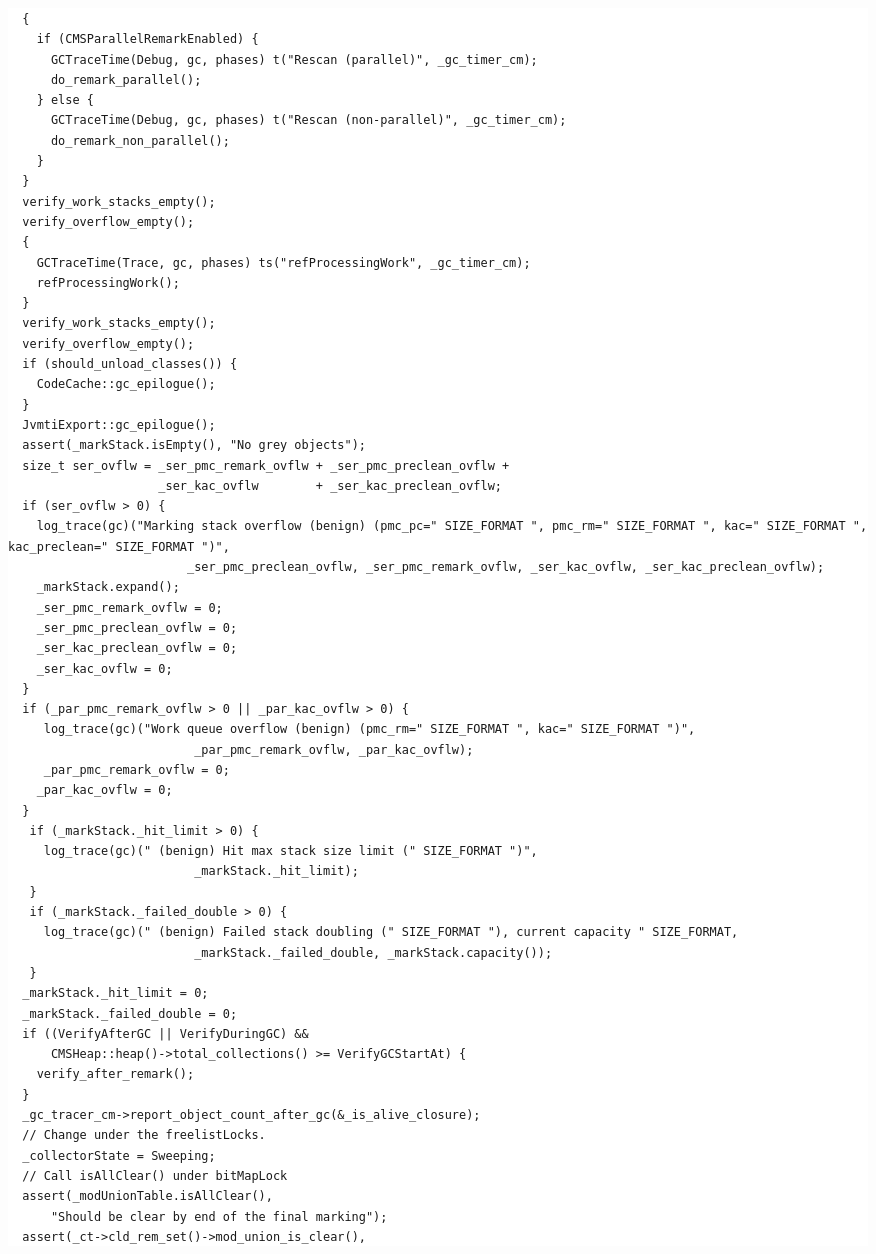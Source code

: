 ```text
  {
    if (CMSParallelRemarkEnabled) {
      GCTraceTime(Debug, gc, phases) t("Rescan (parallel)", _gc_timer_cm);
      do_remark_parallel();
    } else {
      GCTraceTime(Debug, gc, phases) t("Rescan (non-parallel)", _gc_timer_cm);
      do_remark_non_parallel();
    }
  }
  verify_work_stacks_empty();
  verify_overflow_empty();
  {
    GCTraceTime(Trace, gc, phases) ts("refProcessingWork", _gc_timer_cm);
    refProcessingWork();
  }
  verify_work_stacks_empty();
  verify_overflow_empty();
  if (should_unload_classes()) {
    CodeCache::gc_epilogue();
  }
  JvmtiExport::gc_epilogue();
  assert(_markStack.isEmpty(), "No grey objects");
  size_t ser_ovflw = _ser_pmc_remark_ovflw + _ser_pmc_preclean_ovflw +
                     _ser_kac_ovflw        + _ser_kac_preclean_ovflw;
  if (ser_ovflw > 0) {
    log_trace(gc)("Marking stack overflow (benign) (pmc_pc=" SIZE_FORMAT ", pmc_rm=" SIZE_FORMAT ", kac=" SIZE_FORMAT ", kac_preclean=" SIZE_FORMAT ")",
                         _ser_pmc_preclean_ovflw, _ser_pmc_remark_ovflw, _ser_kac_ovflw, _ser_kac_preclean_ovflw);
    _markStack.expand();
    _ser_pmc_remark_ovflw = 0;
    _ser_pmc_preclean_ovflw = 0;
    _ser_kac_preclean_ovflw = 0;
    _ser_kac_ovflw = 0;
  }
  if (_par_pmc_remark_ovflw > 0 || _par_kac_ovflw > 0) {
     log_trace(gc)("Work queue overflow (benign) (pmc_rm=" SIZE_FORMAT ", kac=" SIZE_FORMAT ")",
                          _par_pmc_remark_ovflw, _par_kac_ovflw);
     _par_pmc_remark_ovflw = 0;
    _par_kac_ovflw = 0;
  }
   if (_markStack._hit_limit > 0) {
     log_trace(gc)(" (benign) Hit max stack size limit (" SIZE_FORMAT ")",
                          _markStack._hit_limit);
   }
   if (_markStack._failed_double > 0) {
     log_trace(gc)(" (benign) Failed stack doubling (" SIZE_FORMAT "), current capacity " SIZE_FORMAT,
                          _markStack._failed_double, _markStack.capacity());
   }
  _markStack._hit_limit = 0;
  _markStack._failed_double = 0;
  if ((VerifyAfterGC || VerifyDuringGC) &&
      CMSHeap::heap()->total_collections() >= VerifyGCStartAt) {
    verify_after_remark();
  }
  _gc_tracer_cm->report_object_count_after_gc(&_is_alive_closure);
  // Change under the freelistLocks.
  _collectorState = Sweeping;
  // Call isAllClear() under bitMapLock
  assert(_modUnionTable.isAllClear(),
      "Should be clear by end of the final marking");
  assert(_ct->cld_rem_set()->mod_union_is_clear(),
```